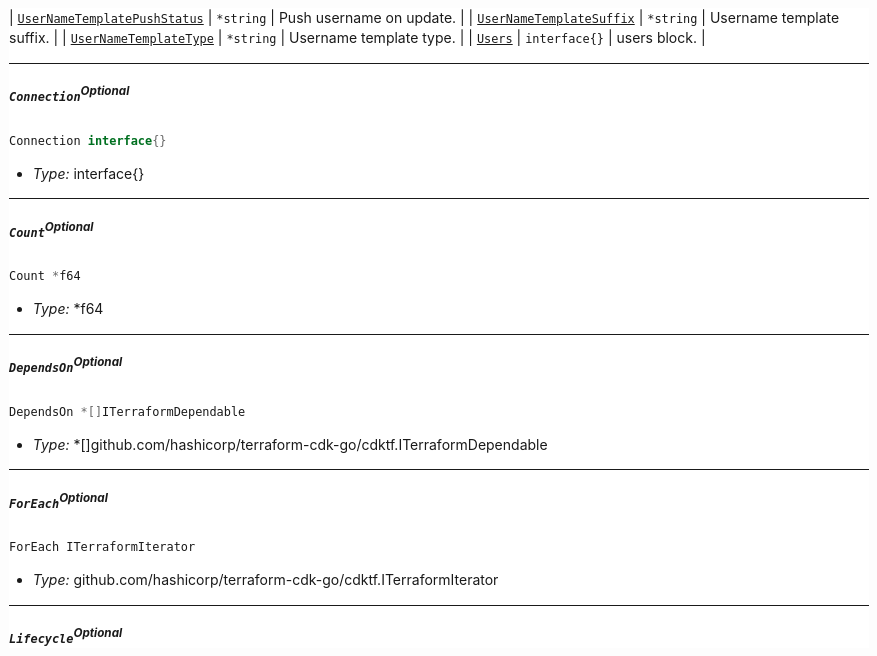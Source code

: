 | <code><a href="#@cdktf/provider-okta.appSwa.AppSwaConfig.property.userNameTemplatePushStatus">UserNameTemplatePushStatus</a></code> | <code>*string</code> | Push username on update. |
| <code><a href="#@cdktf/provider-okta.appSwa.AppSwaConfig.property.userNameTemplateSuffix">UserNameTemplateSuffix</a></code> | <code>*string</code> | Username template suffix. |
| <code><a href="#@cdktf/provider-okta.appSwa.AppSwaConfig.property.userNameTemplateType">UserNameTemplateType</a></code> | <code>*string</code> | Username template type. |
| <code><a href="#@cdktf/provider-okta.appSwa.AppSwaConfig.property.users">Users</a></code> | <code>interface{}</code> | users block. |

---

##### `Connection`<sup>Optional</sup> <a name="Connection" id="@cdktf/provider-okta.appSwa.AppSwaConfig.property.connection"></a>

```go
Connection interface{}
```

- *Type:* interface{}

---

##### `Count`<sup>Optional</sup> <a name="Count" id="@cdktf/provider-okta.appSwa.AppSwaConfig.property.count"></a>

```go
Count *f64
```

- *Type:* *f64

---

##### `DependsOn`<sup>Optional</sup> <a name="DependsOn" id="@cdktf/provider-okta.appSwa.AppSwaConfig.property.dependsOn"></a>

```go
DependsOn *[]ITerraformDependable
```

- *Type:* *[]github.com/hashicorp/terraform-cdk-go/cdktf.ITerraformDependable

---

##### `ForEach`<sup>Optional</sup> <a name="ForEach" id="@cdktf/provider-okta.appSwa.AppSwaConfig.property.forEach"></a>

```go
ForEach ITerraformIterator
```

- *Type:* github.com/hashicorp/terraform-cdk-go/cdktf.ITerraformIterator

---

##### `Lifecycle`<sup>Optional</sup> <a name="Lifecycle" id="@cdktf/provider-okta.appSwa.AppSwaConfig.property.lifecycle"></a>
